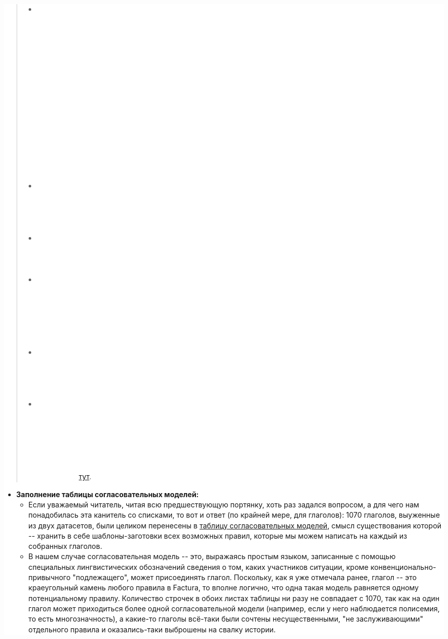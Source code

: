 >   * <a style="color:#ffffff">Основа функции -- привычный цикл ```for```, проходящийся по новостным фрагментам из датасета. После пословной разбивки отрывка для каждого слова определялись нормальная (начальная) форма и часть речи (part of speech, сокращённо POS). Для лемматизации (приведения к нормальной форме) и автоматического определения POS была использована библиотека ```Pymorphy2```. Далее в зависимости от полученной части речи выбирался соответствующий словарь, где ключами были сами слова в нормальной форме, а значениями -- количества их вхождений во все обработанные на данный момент фрагменты. (Сейчас уже понимаю, что легче было бы воспользоваться готовой реализацией счётчика, называемой ```Counter``` -- структурой данных из встроенной в Python 3 библиотеки ```collections```, но тогда почему-то поступила консервативно и по старинке.) Если что-то ранее не попадалось в тексте, то оно заносилось в словарь как новый ключ со значением 1, если же уже встречалось, то к значению нужного ключа прибавлялась единица. Словари, записывающиеся в бинарники, были заведены в количестве 6 штук (3 основных и 3 резервных) только для необходимых в нашем исследовании частей речи (имён существительных, имён прилагательных и глаголов) -- слова, получившие иные метки POS, после обработки Pymorphy2 просто игнорировались. Как видите, алгоритм вышел довольно громоздким и долго выполняющимся, особенно на таком непомерно объёмном корпусе. Кроме самого цикла и механизма автосохранения прогресса я также реализовала формат выходных данных, благодаря которому могла отслеживать изменения в статистике в реальном времени и быстро находить фрагмент корпуса, во время обработки которого по какой-то причине случилась неожиданная пауза;</a>
>   * <a style="color:#ffffff">Ввиду слишком длительного времени отработки функции на всём датасете и быстро исчерпывающихся бесплатных ресурсов Colab общая статистика была составлена примерно на 1/3 от суммарного количества текстов в корпусе (222 565 фрагментов из 699 746). Совместно с нашим руководителем П.В. Гращенковым мы пришли к выводу, что этого количества информации вполне достаточно для выявления общих закономерностей в данных;</a>
>   * <a style="color:#ffffff">Тем временем наши коллеги -- Анна Жуковская и Алсу Закирова -- тоже не били баклуши и проделывали операции схожего рода над гораздо менее объёмным датасетом. Настолько менее объёмным, что по окончании его полной обработки у них получились списки всего из 1704 существительных, 722 глаголов и 490 прилагательных;</a>
>   * <a style="color:#ffffff">Результат же отработки моей функции целиком и полностью вышел практически безразмерным (так, к примеру, свод частотных существительных по материалам Ленты.Ру насчитывает 85737 вхождений). Естественно, что в самом его низу повисли никому не нужные редкие имена собственные, встретившиеся всего по 2 раза, но мы тем не менее нуждались в каких-то чётких критериях, чтобы определиться с нижней границей списка и не выкинуть из него слишком мало или, напротив, слишком много ценных данных. Со всем этим надо было срочно что-то решать, тем более, что Павел Валерьевич и без того собирался в конце концов объединить усилия двух мини-подгрупп;</a>
>   * <a style="color:#ffffff">Тогда мы коллективно постановили, что именно числа, полученные девчонками на маленьком наборе данных, будут определять итоговую границу ранжирования по частотности, которое, в свою очередь, станет фундаментом дальнейших изысканий. Так как я в нашей паре больше возилась с кодом (и, стоит отметить, по любви), а Валерия корпела над текстовой отчётностью и подбором литературы, то эта обязанность вновь пала на меня;</a>
>   * <a style="color:#ffffff">Первым делом я отрезала от верхушки наших с Валерией перечней ровно по 1704 существительных, 722 глагола и 490 прилагательных, как у Анны и Алсу. Затем я осуществила объединение наших списков с их списками по каждой части речи с последующим устранением дубликатов, входящих в пересечение этих множеств (таковых было немало, на всякий случай они тоже выписаны отдельно). Таким образом, на выходе получилось этакое усреднённое на двух разных датасетах перечисление слов с самостоятельным лексическим значением, которые чаще всего употребляются в текстах новостей: 2545 существительных, 1070 глаголов и 790 прилагательных. Все варианты списков с удобной и понятной нотацией в названиях папок и файлов можно при наличии желания пролистать [тут](https://drive.google.com/drive/folders/17fZ_k1noPROAhpGOuxDqEdWv6ZPk77vj?usp=sharing).</a>

* **Заполнение таблицы согласовательных моделей:**
   * Если уважаемый читатель, читая всю предшествующую портянку, хоть раз задался вопросом, а для чего нам понадобилась эта канитель со списками, то вот и ответ (по крайней мере, для глаголов): 1070 глаголов, выуженные из двух датасетов, были целиком перенесены в [таблицу согласовательных моделей](https://docs.google.com/spreadsheets/d/1xnNyDJ36zbptmnlRSFMF5duIaUl3Qbbv/edit?usp=sharing&ouid=114249224347081475116&rtpof=true&sd=true), смысл существования которой -- хранить в себе шаблоны-заготовки всех возможных правил, которые мы можем написать на каждый из собранных глаголов.
   * В нашем случае согласовательная модель -- это, выражаясь простым языком, записанные с помощью специальных лингвистических обозначений сведения о том, каких участников ситуации, кроме конвенционально-привычного "подлежащего", может присоединять глагол. Поскольку, как я уже отмечала ранее, глагол -- это краеугольный камень любого правила в Factura, то вполне логично, что одна такая модель равняется одному потенциальному правилу. Количество строчек в обоих листах таблицы ни разу не совпадает с 1070, так как на один глагол может приходиться более одной согласовательной модели (например, если у него наблюдается полисемия, то есть многозначность), а какие-то глаголы всё-таки были сочтены несущественными, "не заслуживающими" отдельного правила и оказались-таки выброшены на свалку истории.
